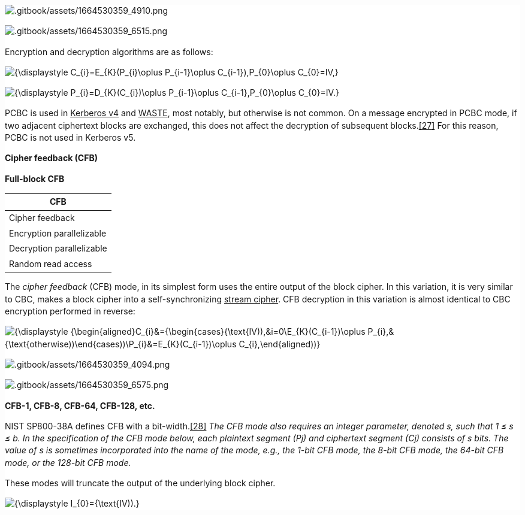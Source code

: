 ![.gitbook/assets/1664530359_4910.png](https://upload.wikimedia.org/wikipedia/commons/thumb/4/47/PCBC\_encryption.svg/1200px-PCBC\_encryption.svg.png)

![.gitbook/assets/1664530359_6515.png](https://upload.wikimedia.org/wikipedia/commons/thumb/5/5b/PCBC\_decryption.svg/1200px-PCBC\_decryption.svg.png)

Encryption and decryption algorithms are as follows:

![{\displaystyle C\_{i}=E\_{K}(P\_{i}\oplus P\_{i-1}\oplus C\_{i-1}),P\_{0}\oplus C\_{0}=IV,}](https://wikimedia.org/api/rest\_v1/media/math/render/svg/f24cd89847dc203b33ec1e56fa6a500eb13112b3)

![{\displaystyle P\_{i}=D\_{K}(C\_{i})\oplus P\_{i-1}\oplus C\_{i-1},P\_{0}\oplus C\_{0}=IV.}](https://wikimedia.org/api/rest\_v1/media/math/render/svg/0339e988d88efe1a8cc49be93d94740a5a08da12)

PCBC is used in [Kerberos v4](https://www.wikiwand.com/en/Kerberos\_\(protocol\)) and [WASTE](https://www.wikiwand.com/en/WASTE), most notably, but otherwise is not common. On a message encrypted in PCBC mode, if two adjacent ciphertext blocks are exchanged, this does not affect the decryption of subsequent blocks.[\[27\]](https://www.wikiwand.com/en/Block\_cipher\_modes\_of\_operation#citenote27) For this reason, PCBC is not used in Kerberos v5.

**Cipher feedback (CFB)**

**Full-block CFB**

| CFB                       |
| ------------------------- |
| Cipher feedback           |
| Encryption parallelizable |
| Decryption parallelizable |
| Random read access        |

The _cipher feedback_ (CFB) mode, in its simplest form uses the entire output of the block cipher. In this variation, it is very similar to CBC, makes a block cipher into a self-synchronizing [stream cipher](https://www.wikiwand.com/en/Stream\_cipher). CFB decryption in this variation is almost identical to CBC encryption performed in reverse:

![{\displaystyle {\begin{aligned}C\_{i}&={\begin{cases}{\text{IV)),\&i=0\E\_{K}(C\_{i-1})\oplus P\_{i},&{\text{otherwise))\end{cases))\P\_{i}&=E\_{K}(C\_{i-1})\oplus C\_{i},\end{aligned))}](https://wikimedia.org/api/rest\_v1/media/math/render/svg/067d50816cc5b2282a73540cb0ea4d52b18c753f)

![.gitbook/assets/1664530359_4094.png](https://upload.wikimedia.org/wikipedia/commons/thumb/9/9d/CFB\_encryption.svg/1202px-CFB\_encryption.svg.png)

![.gitbook/assets/1664530359_6575.png](https://upload.wikimedia.org/wikipedia/commons/thumb/5/57/CFB\_decryption.svg/1202px-CFB\_decryption.svg.png)

**CFB-1, CFB-8, CFB-64, CFB-128, etc.**

NIST SP800-38A defines CFB with a bit-width.[\[28\]](https://www.wikiwand.com/en/Block\_cipher\_modes\_of\_operation#citenoteAESBlockDocumentation28) _The CFB mode also requires an integer parameter, denoted s, such that 1 ≤ s ≤ b. In the specification of the CFB mode below, each plaintext segment (Pj) and ciphertext segment (Cj) consists of s bits. The value of s is sometimes incorporated into the name of the mode, e.g., the 1-bit CFB mode, the 8-bit CFB mode, the 64-bit CFB mode, or the 128-bit CFB mode._

These modes will truncate the output of the underlying block cipher.

![{\displaystyle I\_{0}={\text{IV)).}](https://wikimedia.org/api/rest\_v1/media/math/render/svg/89585f1821f70e464640e3494e159592dc4d3fa4)
